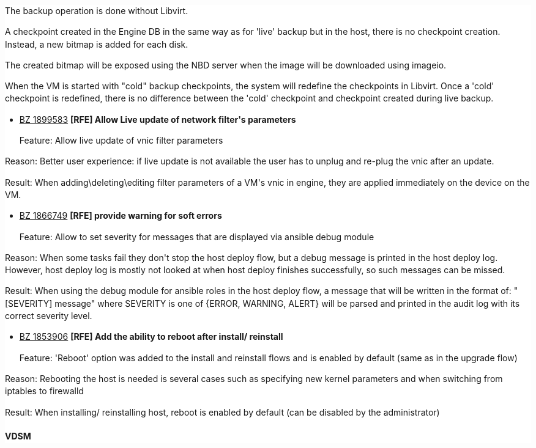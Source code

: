 

The backup operation is done without Libvirt.

A checkpoint created in the Engine DB in the same way as for 'live' backup but in the host, there is no checkpoint creation. Instead, a new bitmap is added for each disk.

The created bitmap will be exposed using the NBD server when the image will be downloaded using imageio.



When the VM is started with "cold" backup checkpoints, the system will redefine the checkpoints in Libvirt. Once a 'cold' checkpoint is redefined, there is no difference between the 'cold' checkpoint and checkpoint created during live backup.

 - [BZ 1899583](https://bugzilla.redhat.com/1899583) **[RFE] Allow Live update of network filter's parameters**

   Feature: Allow live update of vnic filter parameters



Reason: Better user experience: if live update is not available the user has to unplug and re-plug the vnic after an update.



Result: When adding\deleting\editing filter parameters of a VM's vnic in engine, they are applied immediately on the device on the VM.

 - [BZ 1866749](https://bugzilla.redhat.com/1866749) **[RFE] provide warning for soft errors**

   Feature: Allow to set severity for messages that are displayed via ansible debug module



Reason: When some tasks fail they don't stop the host deploy flow, but a debug message is printed in the host deploy log. However, host deploy log is mostly not looked at when host deploy finishes successfully, so such messages can be missed.



Result: When using the debug module for ansible roles in the host deploy flow, a message that will be written in the format of: "[SEVERITY] message" where SEVERITY is one of {ERROR, WARNING, ALERT} will be parsed and printed in the audit log with its correct severity level.

 - [BZ 1853906](https://bugzilla.redhat.com/1853906) **[RFE] Add the ability to reboot after install/ reinstall**

   Feature: 'Reboot' option was added to the install and reinstall flows and is enabled by default (same as in the upgrade flow)



Reason: Rebooting the host is needed is several cases such as specifying new kernel parameters and when switching from iptables to firewalld



Result: When installing/ reinstalling host, reboot is enabled by default (can be disabled by the administrator)


#### VDSM
